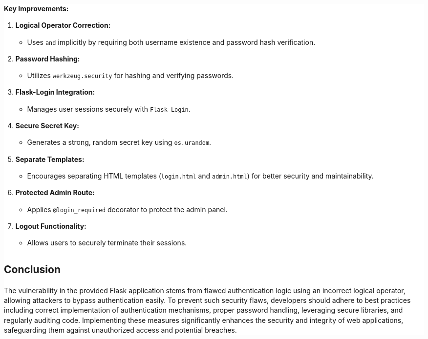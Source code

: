 **Key Improvements:**

1. **Logical Operator Correction:**
   - Uses `and` implicitly by requiring both username existence and password hash verification.

2. **Password Hashing:**
   - Utilizes `werkzeug.security` for hashing and verifying passwords.

3. **Flask-Login Integration:**
   - Manages user sessions securely with `Flask-Login`.
   
4. **Secure Secret Key:**
   - Generates a strong, random secret key using `os.urandom`.

5. **Separate Templates:**
   - Encourages separating HTML templates (`login.html` and `admin.html`) for better security and maintainability.

6. **Protected Admin Route:**
   - Applies `@login_required` decorator to protect the admin panel.

7. **Logout Functionality:**
   - Allows users to securely terminate their sessions.

## **Conclusion**

The vulnerability in the provided Flask application stems from flawed authentication logic using an incorrect logical operator, allowing attackers to bypass authentication easily. To prevent such security flaws, developers should adhere to best practices including correct implementation of authentication mechanisms, proper password handling, leveraging secure libraries, and regularly auditing code. Implementing these measures significantly enhances the security and integrity of web applications, safeguarding them against unauthorized access and potential breaches.